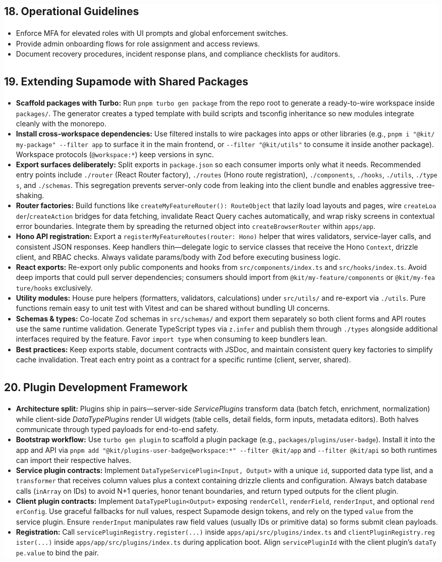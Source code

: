 ## 18. Operational Guidelines
- Enforce MFA for elevated roles with UI prompts and global enforcement switches.
- Provide admin onboarding flows for role assignment and access reviews.
- Document recovery procedures, incident response plans, and compliance checklists for auditors.

## 19. Extending Supamode with Shared Packages
- **Scaffold packages with Turbo:** Run `pnpm turbo gen package` from the repo root to generate a ready-to-wire workspace inside `packages/`. The generator creates a typed template with build scripts and tsconfig inheritance so new modules integrate cleanly with the monorepo.
- **Install cross-workspace dependencies:** Use filtered installs to wire packages into apps or other libraries (e.g., `pnpm i "@kit/my-package" --filter app` to surface it in the main frontend, or `--filter "@kit/utils"` to consume it inside another package). Workspace protocols (`@workspace:*`) keep versions in sync.
- **Export surfaces deliberately:** Split exports in `package.json` so each consumer imports only what it needs. Recommended entry points include `./router` (React Router factory), `./routes` (Hono route registration), `./components`, `./hooks`, `./utils`, `./types`, and `./schemas`. This segregation prevents server-only code from leaking into the client bundle and enables aggressive tree-shaking.
- **Router factories:** Build functions like `createMyFeatureRouter(): RouteObject` that lazily load layouts and pages, wire `createLoader`/`createAction` bridges for data fetching, invalidate React Query caches automatically, and wrap risky screens in contextual error boundaries. Integrate them by spreading the returned object into `createBrowserRouter` within `apps/app`.
- **Hono API registration:** Export a `registerMyFeatureRoutes(router: Hono)` helper that wires validators, service-layer calls, and consistent JSON responses. Keep handlers thin—delegate logic to service classes that receive the Hono `Context`, drizzle client, and RBAC checks. Always validate params/body with Zod before executing business logic.
- **React exports:** Re-export only public components and hooks from `src/components/index.ts` and `src/hooks/index.ts`. Avoid deep imports that could pull server dependencies; consumers should import from `@kit/my-feature/components` or `@kit/my-feature/hooks` exclusively.
- **Utility modules:** House pure helpers (formatters, validators, calculations) under `src/utils/` and re-export via `./utils`. Pure functions remain easy to unit test with Vitest and can be shared without bundling UI concerns.
- **Schemas & types:** Co-locate Zod schemas in `src/schemas/` and export them separately so both client forms and API routes use the same runtime validation. Generate TypeScript types via `z.infer` and publish them through `./types` alongside additional interfaces required by the feature. Favor `import type` when consuming to keep bundlers lean.
- **Best practices:** Keep exports stable, document contracts with JSDoc, and maintain consistent query key factories to simplify cache invalidation. Treat each entry point as a contract for a specific runtime (client, server, shared).

## 20. Plugin Development Framework
- **Architecture split:** Plugins ship in pairs—server-side *ServicePlugins* transform data (batch fetch, enrichment, normalization) while client-side *DataTypePlugins* render UI widgets (table cells, detail fields, form inputs, metadata editors). Both halves communicate through typed payloads for end-to-end safety.
- **Bootstrap workflow:** Use `turbo gen plugin` to scaffold a plugin package (e.g., `packages/plugins/user-badge`). Install it into the app and API via `pnpm add "@kit/plugins-user-badge@workspace:*" --filter @kit/app` and `--filter @kit/api` so both runtimes can import their respective halves.
- **Service plugin contracts:** Implement `DataTypeServicePlugin<Input, Output>` with a unique `id`, supported data type list, and a `transformer` that receives column values plus a context containing drizzle clients and configuration. Always batch database calls (`inArray` on IDs) to avoid N+1 queries, honor tenant boundaries, and return typed outputs for the client plugin.
- **Client plugin contracts:** Implement `DataTypePlugin<Output>` exposing `renderCell`, `renderField`, `renderInput`, and optional `renderConfig`. Use graceful fallbacks for null values, respect Supamode design tokens, and rely on the typed `value` from the service plugin. Ensure `renderInput` manipulates raw field values (usually IDs or primitive data) so forms submit clean payloads.
- **Registration:** Call `servicePluginRegistry.register(...)` inside `apps/api/src/plugins/index.ts` and `clientPluginRegistry.register(...)` inside `apps/app/src/plugins/index.ts` during application boot. Align `servicePluginId` with the client plugin’s `dataType.value` to bind the pair.